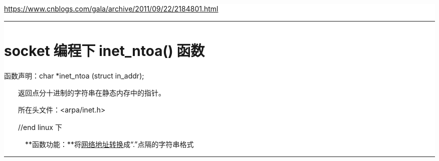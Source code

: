  https://www.cnblogs.com/gala/archive/2011/09/22/2184801.html 



---

# socket 编程下 inet_ntoa() 函数

函数声明：char *inet_ntoa (struct in_addr);

　　返回点分十进制的字符串在静态内存中的指针。

　　所在头文件：<arpa/inet.h>

　　//end linux 下

　　　**函数功能：**将[网络地址转换](http://baike.baidu.com/view/875777.htm)成“.”点隔的字符串格式

---

